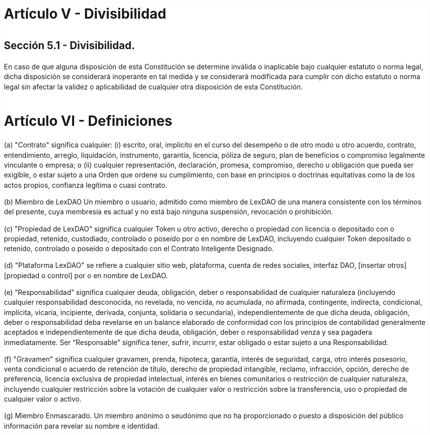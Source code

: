# Artículo V - Divisibilidad

## Sección 5.1 - Divisibilidad. 

En caso de que alguna disposición de esta Constitución se determine inválida o inaplicable bajo cualquier estatuto o norma legal, dicha disposición se considerará inoperante en tal medida y se considerará modificada para cumplir con dicho estatuto o norma legal sin afectar la validez o aplicabilidad de cualquier otra disposición de esta Constitución.

# Artículo VI - Definiciones

(a) "Contrato" significa cualquier: (i) escrito, oral, implícito en el curso del desempeño o de otro modo u otro acuerdo, contrato, entendimiento, arreglo, liquidación, instrumento, garantía, licencia, póliza de seguro, plan de beneficios o compromiso legalmente vinculante o empresa; o (ii) cualquier representación, declaración, promesa, compromiso, derecho u obligación que pueda ser exigible, o estar sujeto a una Orden que ordene su cumplimiento, con base en principios o doctrinas equitativas como la de los actos propios, confianza legítima o cuasi contrato.

(b) Miembro de LexDAO Un miembro o usuario, admitido como miembro de LexDAO de una manera consistente con los términos del presente, cuya membresía es actual y no está bajo ninguna suspensión, revocación o prohibición.

(c) "Propiedad de LexDAO" significa cualquier Token u otro activo, derecho o propiedad con licencia o depositado con o propiedad, retenido, custodiado, controlado o poseído por o en nombre de LexDAO, incluyendo cualquier Token depositado o retenido, controlado o poseído o depositado con el Contrato Inteligente Designado. 

(d) "Plataforma LexDAO" se refiere a cualquier sitio web, plataforma, cuenta de redes sociales, interfaz DAO, [insertar otros] [propiedad o control] por o en nombre de LexDAO.

(e) “Responsabilidad” significa cualquier deuda, obligación, deber o responsabilidad de cualquier naturaleza (incluyendo cualquier responsabilidad desconocida, no revelada, no vencida, no acumulada, no afirmada, contingente, indirecta, condicional, implícita, vicaria, incipiente, derivada, conjunta, solidaria o secundaria), independientemente de que dicha deuda, obligación, deber o responsabilidad deba revelarse en un balance elaborado de conformidad con los principios de contabilidad generalmente aceptados e independientemente de que dicha deuda, obligación, deber o responsabilidad venza y sea pagadera inmediatamente. Ser “Responsable” significa tener, sufrir, incurrir, estar obligado o estar sujeto a una Responsabilidad.

(f) "Gravamen" significa cualquier gravamen, prenda, hipoteca, garantía, interés de seguridad, carga, otro interés posesorio, venta condicional o acuerdo de retención de título, derecho de propiedad intangible, reclamo, infracción, opción, derecho de preferencia, licencia exclusiva de propiedad intelectual, interés en bienes comunitarios o restricción de cualquier naturaleza, incluyendo cualquier restricción sobre la votación de cualquier valor o restricción sobre la transferencia, uso o propiedad de cualquier valor o activo.

(g) Miembro Enmascarado. Un miembro anónimo o seudónimo que no ha proporcionado o puesto a disposición del público información para revelar su nombre e identidad.

